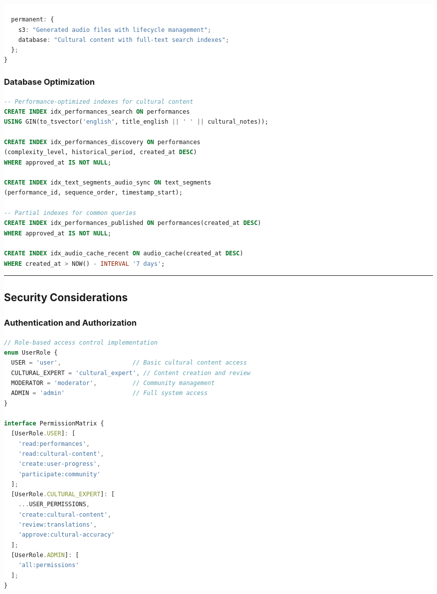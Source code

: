 ```typescript
  
  permanent: {
    s3: "Generated audio files with lifecycle management";
    database: "Cultural content with full-text search indexes";
  };
}
```

### Database Optimization
```sql
-- Performance-optimized indexes for cultural content
CREATE INDEX idx_performances_search ON performances 
USING GIN(to_tsvector('english', title_english || ' ' || cultural_notes));

CREATE INDEX idx_performances_discovery ON performances
(complexity_level, historical_period, created_at DESC)
WHERE approved_at IS NOT NULL;

CREATE INDEX idx_text_segments_audio_sync ON text_segments
(performance_id, sequence_order, timestamp_start);

-- Partial indexes for common queries
CREATE INDEX idx_performances_published ON performances(created_at DESC)
WHERE approved_at IS NOT NULL;

CREATE INDEX idx_audio_cache_recent ON audio_cache(created_at DESC)
WHERE created_at > NOW() - INTERVAL '7 days';
```

---

## Security Considerations

### Authentication and Authorization
```typescript
// Role-based access control implementation
enum UserRole {
  USER = 'user',                    // Basic cultural content access
  CULTURAL_EXPERT = 'cultural_expert', // Content creation and review
  MODERATOR = 'moderator',          // Community management
  ADMIN = 'admin'                   // Full system access
}

interface PermissionMatrix {
  [UserRole.USER]: [
    'read:performances',
    'read:cultural-content',
    'create:user-progress',
    'participate:community'
  ];
  [UserRole.CULTURAL_EXPERT]: [
    ...USER_PERMISSIONS,
    'create:cultural-content',
    'review:translations',
    'approve:cultural-accuracy'
  ];
  [UserRole.ADMIN]: [
    'all:permissions'
  ];
}
```
